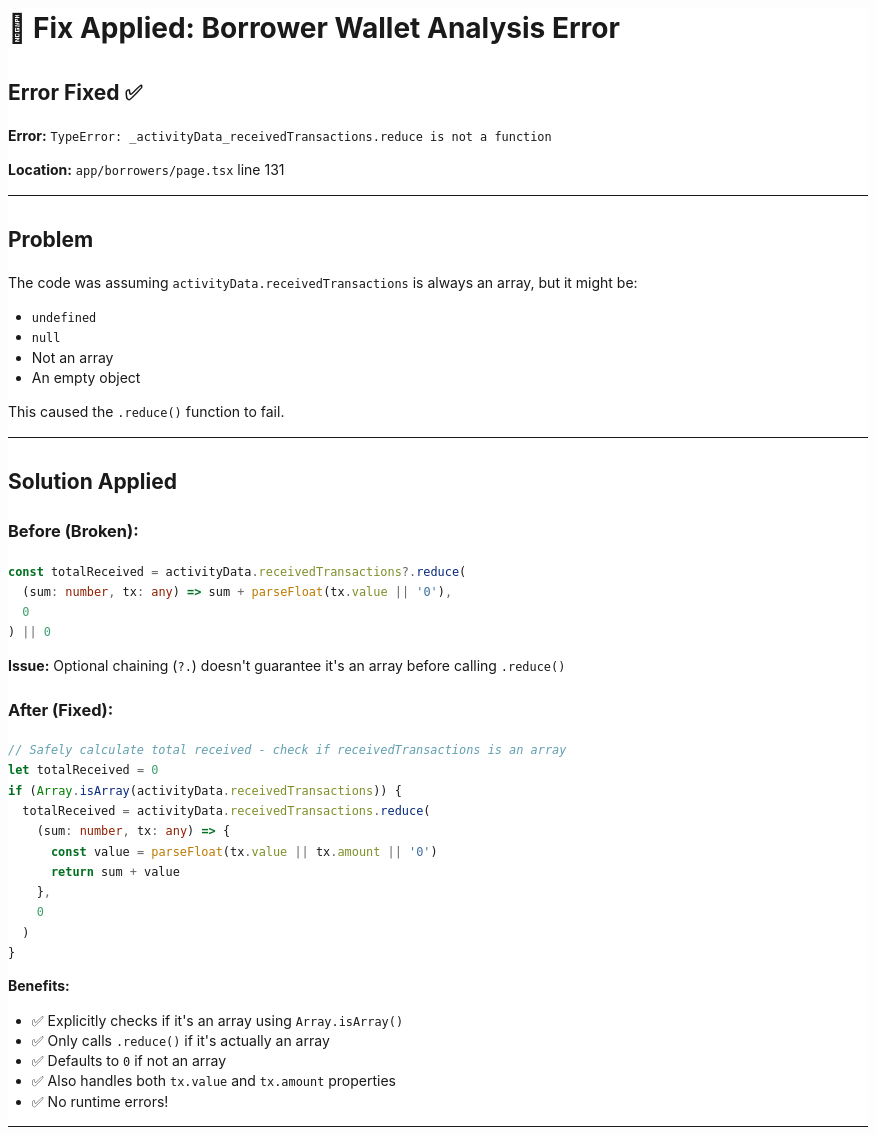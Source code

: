 # 🔧 Fix Applied: Borrower Wallet Analysis Error

## Error Fixed ✅

**Error:** `TypeError: _activityData_receivedTransactions.reduce is not a function`

**Location:** `app/borrowers/page.tsx` line 131

---

## Problem

The code was assuming `activityData.receivedTransactions` is always an array, but it might be:
- `undefined`
- `null`
- Not an array
- An empty object

This caused the `.reduce()` function to fail.

---

## Solution Applied

### Before (Broken):
```typescript
const totalReceived = activityData.receivedTransactions?.reduce(
  (sum: number, tx: any) => sum + parseFloat(tx.value || '0'),
  0
) || 0
```

**Issue:** Optional chaining (`?.`) doesn't guarantee it's an array before calling `.reduce()`

### After (Fixed):
```typescript
// Safely calculate total received - check if receivedTransactions is an array
let totalReceived = 0
if (Array.isArray(activityData.receivedTransactions)) {
  totalReceived = activityData.receivedTransactions.reduce(
    (sum: number, tx: any) => {
      const value = parseFloat(tx.value || tx.amount || '0')
      return sum + value
    },
    0
  )
}
```

**Benefits:**
- ✅ Explicitly checks if it's an array using `Array.isArray()`
- ✅ Only calls `.reduce()` if it's actually an array
- ✅ Defaults to `0` if not an array
- ✅ Also handles both `tx.value` and `tx.amount` properties
- ✅ No runtime errors!

---